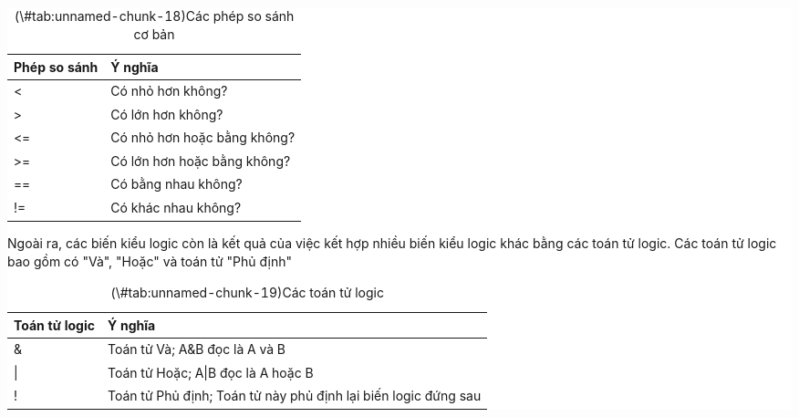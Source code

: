 <table class="table" style="margin-left: auto; margin-right: auto;">
<caption>(\#tab:unnamed-chunk-18)Các phép so sánh cơ bản</caption>
 <thead>
  <tr>
   <th style="text-align:left;"> Phép so sánh </th>
   <th style="text-align:left;"> Ý nghĩa </th>
  </tr>
 </thead>
<tbody>
  <tr>
   <td style="text-align:left;"> &lt; </td>
   <td style="text-align:left;"> Có nhỏ hơn không? </td>
  </tr>
  <tr>
   <td style="text-align:left;"> &gt; </td>
   <td style="text-align:left;"> Có lớn hơn không? </td>
  </tr>
  <tr>
   <td style="text-align:left;"> &lt;= </td>
   <td style="text-align:left;"> Có nhỏ hơn hoặc bằng không? </td>
  </tr>
  <tr>
   <td style="text-align:left;"> &gt;= </td>
   <td style="text-align:left;"> Có lớn hơn hoặc bằng không? </td>
  </tr>
  <tr>
   <td style="text-align:left;"> == </td>
   <td style="text-align:left;"> Có bằng nhau không? </td>
  </tr>
  <tr>
   <td style="text-align:left;"> != </td>
   <td style="text-align:left;"> Có khác nhau không? </td>
  </tr>
</tbody>
</table>

Ngoài ra, các biến kiểu logic còn là kết quả của việc kết hợp nhiều biến kiểu logic khác bằng các toán tử logic. Các toán tử logic bao gồm có "Và", "Hoặc" và toán tử "Phủ định"



<table class="table" style="margin-left: auto; margin-right: auto;">
<caption>(\#tab:unnamed-chunk-19)Các toán tử logic</caption>
 <thead>
  <tr>
   <th style="text-align:left;"> Toán tử logic </th>
   <th style="text-align:left;"> Ý nghĩa </th>
  </tr>
 </thead>
<tbody>
  <tr>
   <td style="text-align:left;"> &amp; </td>
   <td style="text-align:left;"> Toán tử Và; A&amp;B đọc là A và B </td>
  </tr>
  <tr>
   <td style="text-align:left;"> | </td>
   <td style="text-align:left;"> Toán tử Hoặc; A|B đọc là A hoặc B </td>
  </tr>
  <tr>
   <td style="text-align:left;"> ! </td>
   <td style="text-align:left;"> Toán tử Phủ định; Toán tử này phủ định lại biến logic đứng sau </td>
  </tr>
</tbody>
</table>
